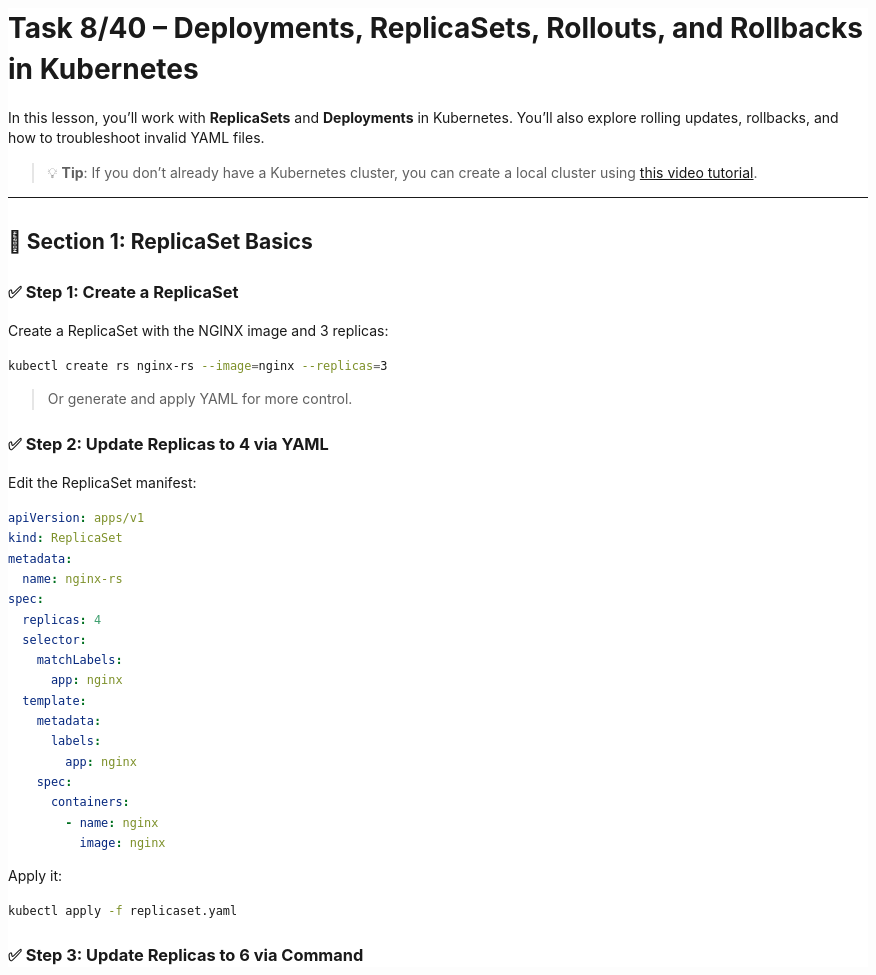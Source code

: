 # Task 8/40 – Deployments, ReplicaSets, Rollouts, and Rollbacks in Kubernetes

In this lesson, you’ll work with **ReplicaSets** and **Deployments** in Kubernetes. You’ll also explore rolling updates, rollbacks, and how to troubleshoot invalid YAML files.

> 💡 **Tip**: If you don’t already have a Kubernetes cluster, you can create a local cluster using [this video tutorial](https://youtu.be/RORhczcOrWs).

---

## 🧱 Section 1: ReplicaSet Basics

### ✅ Step 1: Create a ReplicaSet

Create a ReplicaSet with the NGINX image and 3 replicas:

```bash
kubectl create rs nginx-rs --image=nginx --replicas=3
```

> Or generate and apply YAML for more control.

### ✅ Step 2: Update Replicas to 4 via YAML

Edit the ReplicaSet manifest:

```yaml
apiVersion: apps/v1
kind: ReplicaSet
metadata:
  name: nginx-rs
spec:
  replicas: 4
  selector:
    matchLabels:
      app: nginx
  template:
    metadata:
      labels:
        app: nginx
    spec:
      containers:
        - name: nginx
          image: nginx
```

Apply it:

```bash
kubectl apply -f replicaset.yaml
```

### ✅ Step 3: Update Replicas to 6 via Command
